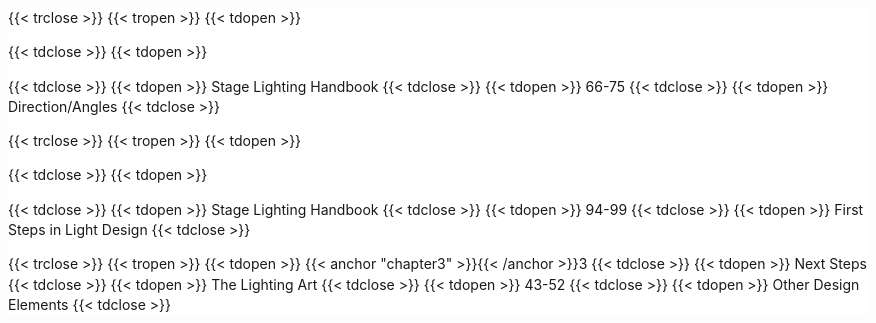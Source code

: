 {{< trclose >}}
{{< tropen >}}
{{< tdopen >}}

{{< tdclose >}}
{{< tdopen >}}

{{< tdclose >}}
{{< tdopen >}}
Stage Lighting Handbook
{{< tdclose >}}
{{< tdopen >}}
66-75
{{< tdclose >}}
{{< tdopen >}}
Direction/Angles
{{< tdclose >}}

{{< trclose >}}
{{< tropen >}}
{{< tdopen >}}

{{< tdclose >}}
{{< tdopen >}}

{{< tdclose >}}
{{< tdopen >}}
Stage Lighting Handbook
{{< tdclose >}}
{{< tdopen >}}
94-99
{{< tdclose >}}
{{< tdopen >}}
First Steps in Light Design
{{< tdclose >}}

{{< trclose >}}
{{< tropen >}}
{{< tdopen >}}
{{< anchor "chapter3" >}}{{< /anchor >}}3
{{< tdclose >}}
{{< tdopen >}}
Next Steps
{{< tdclose >}}
{{< tdopen >}}
The Lighting Art
{{< tdclose >}}
{{< tdopen >}}
43-52
{{< tdclose >}}
{{< tdopen >}}
Other Design Elements
{{< tdclose >}}
